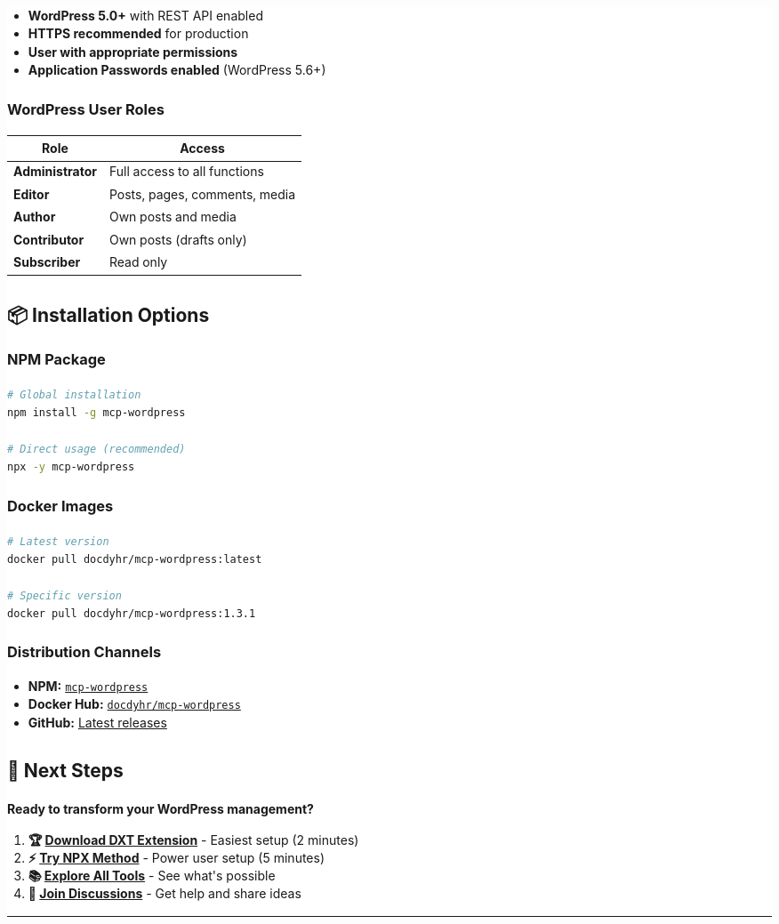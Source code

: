 - **WordPress 5.0+** with REST API enabled
- **HTTPS recommended** for production
- **User with appropriate permissions**
- **Application Passwords enabled** (WordPress 5.6+)

### WordPress User Roles

| Role              | Access                        |
| ----------------- | ----------------------------- |
| **Administrator** | Full access to all functions  |
| **Editor**        | Posts, pages, comments, media |
| **Author**        | Own posts and media           |
| **Contributor**   | Own posts (drafts only)       |
| **Subscriber**    | Read only                     |

## 📦 Installation Options

### NPM Package

```bash
# Global installation
npm install -g mcp-wordpress

# Direct usage (recommended)
npx -y mcp-wordpress
```

### Docker Images

```bash
# Latest version
docker pull docdyhr/mcp-wordpress:latest

# Specific version
docker pull docdyhr/mcp-wordpress:1.3.1
```

### Distribution Channels

- **NPM:** [`mcp-wordpress`](https://www.npmjs.com/package/mcp-wordpress)
- **Docker Hub:** [`docdyhr/mcp-wordpress`](https://hub.docker.com/r/docdyhr/mcp-wordpress)
- **GitHub:** [Latest releases](https://github.com/docdyhr/mcp-wordpress/releases)

## 🚀 Next Steps

**Ready to transform your WordPress management?**

1. **🏆 [Download DXT Extension](https://github.com/docdyhr/mcp-wordpress/releases/latest/download/mcp-wordpress.dxt)** -
   Easiest setup
   (2 minutes)
2. **⚡ [Try NPX Method](docs/user-guides/NPX_SETUP.md)** - Power user setup (5 minutes)
3. **📚 [Explore All Tools](docs/api/README.md)** - See what's possible
4. **💬 [Join Discussions](https://github.com/docdyhr/mcp-wordpress/discussions)** - Get help and share ideas

---
